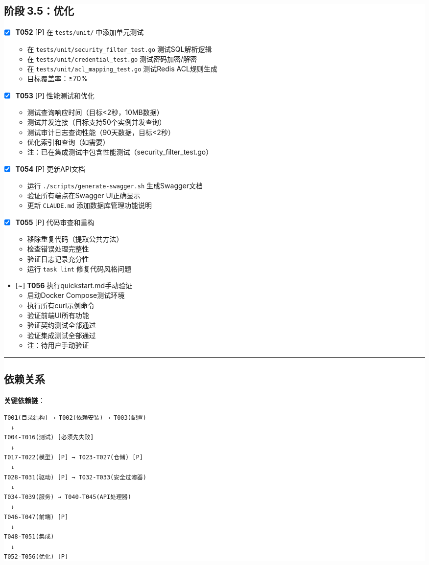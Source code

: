 ## 阶段 3.5：优化

- [X] **T052** [P] 在 `tests/unit/` 中添加单元测试
  - 在 `tests/unit/security_filter_test.go` 测试SQL解析逻辑
  - 在 `tests/unit/credential_test.go` 测试密码加密/解密
  - 在 `tests/unit/acl_mapping_test.go` 测试Redis ACL规则生成
  - 目标覆盖率：≥70%

- [X] **T053** [P] 性能测试和优化
  - 测试查询响应时间（目标<2秒，10MB数据）
  - 测试并发连接（目标支持50个实例并发查询）
  - 测试审计日志查询性能（90天数据，目标<2秒）
  - 优化索引和查询（如需要）
  - 注：已在集成测试中包含性能测试（security_filter_test.go）

- [X] **T054** [P] 更新API文档
  - 运行 `./scripts/generate-swagger.sh` 生成Swagger文档
  - 验证所有端点在Swagger UI正确显示
  - 更新 `CLAUDE.md` 添加数据库管理功能说明

- [X] **T055** [P] 代码审查和重构
  - 移除重复代码（提取公共方法）
  - 检查错误处理完整性
  - 验证日志记录充分性
  - 运行 `task lint` 修复代码风格问题

- [~] **T056** 执行quickstart.md手动验证
  - 启动Docker Compose测试环境
  - 执行所有curl示例命令
  - 验证前端UI所有功能
  - 验证契约测试全部通过
  - 验证集成测试全部通过
  - 注：待用户手动验证

---

## 依赖关系

**关键依赖链**：
```
T001(目录结构) → T002(依赖安装) → T003(配置)
  ↓
T004-T016(测试) [必须先失败]
  ↓
T017-T022(模型) [P] → T023-T027(仓储) [P]
  ↓
T028-T031(驱动) [P] → T032-T033(安全过滤器)
  ↓
T034-T039(服务) → T040-T045(API处理器)
  ↓
T046-T047(前端) [P]
  ↓
T048-T051(集成)
  ↓
T052-T056(优化) [P]
```
